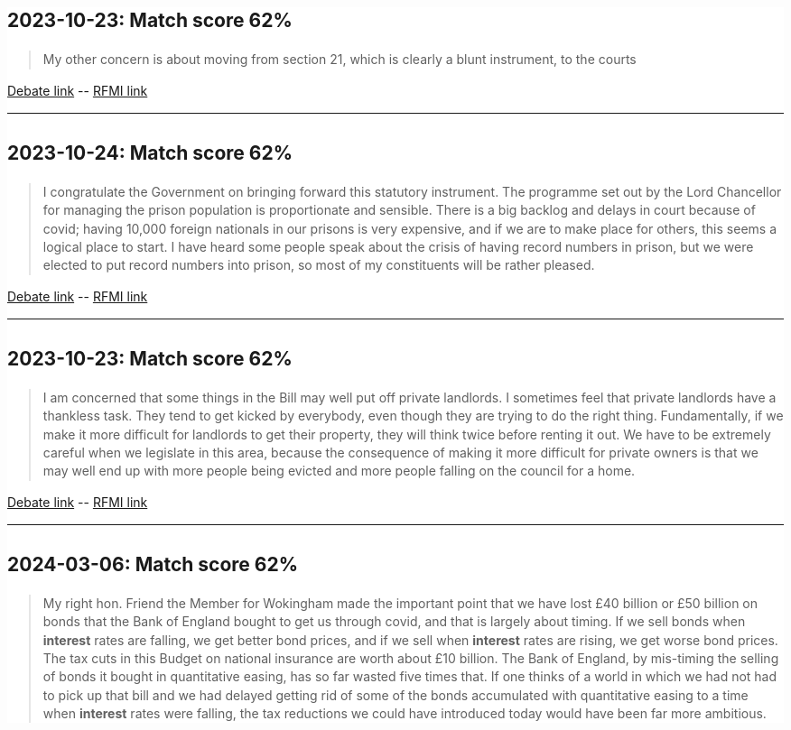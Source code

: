 ## 2023-10-23: Match score 62%

>My other concern is about moving from section 21, which is clearly a blunt instrument, to the courts

[Debate link](https://www.theyworkforyou.com/debates/?id=2023-10-23c.669.0)  --  [RFMI link](https://www.theyworkforyou.com/mp/10582/register)


---



## 2023-10-24: Match score 62%

>I congratulate the Government on bringing forward this statutory instrument. The programme set out by the Lord Chancellor for managing the prison population is proportionate and   sensible. There is a big backlog and delays in court because of covid; having 10,000 foreign nationals in our prisons is very expensive, and if we are to make place for others, this seems a logical place to start. I have heard some people speak about the crisis of having record numbers in prison, but we were elected to put record numbers into prison, so most of my constituents will be rather pleased.

[Debate link](https://www.theyworkforyou.com/debates/?id=2023-10-24b.773.0)  --  [RFMI link](https://www.theyworkforyou.com/mp/10582/register)


---



## 2023-10-23: Match score 62%

>I am concerned that some things in the Bill may well put off private landlords. I sometimes feel that private landlords have a thankless task. They tend to get kicked by everybody, even though they are trying to do the right thing. Fundamentally, if we make it more difficult for landlords to get their property, they will think twice before renting it out. We have to be extremely careful when we legislate in this area, because the consequence of making it more difficult for private owners is that we may well end up with more people being evicted and more people falling on the council for a home.

[Debate link](https://www.theyworkforyou.com/debates/?id=2023-10-23c.669.0)  --  [RFMI link](https://www.theyworkforyou.com/mp/10582/register)


---



## 2024-03-06: Match score 62%

>My right hon. Friend the Member for Wokingham made the important point that we have lost £40 billion or £50 billion on bonds that the Bank of England bought to get us through covid, and that is largely about timing. If we sell bonds when **interest** rates are falling, we get better bond prices, and if we sell when **interest** rates are rising, we get worse bond prices. The tax cuts in this Budget on national insurance are worth about £10 billion. The Bank of England, by mis-timing the selling of bonds it bought in quantitative easing, has so far wasted five times that. If one thinks of a world in which we had not had to pick up that bill and we had delayed getting rid of some of the bonds accumulated with quantitative easing to a time when **interest** rates were falling, the tax reductions we could have introduced today would have been far more ambitious.
